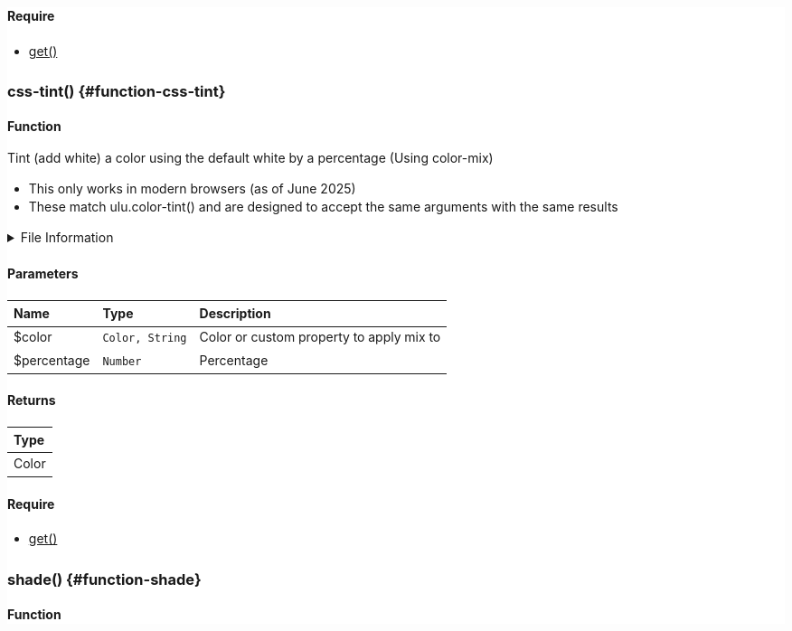     

#### Require

- [get()](/sass/core/breakpoint/#function-get)
  


<div class="sassdoc-item-header">

###  css-tint() {#function-css-tint}

  <div class="sassdoc-item-header__labels">
    <span class="tag tag--primary"><strong>Function</strong></span>
  </div>

</div>

  

Tint (add white) a color using the default white by a percentage (Using color-mix)
- This only works in modern browsers (as of June 2025)
- These match ulu.color-tint() and are designed to accept the same arguments with the same results
    
    


<details><summary>File Information</summary></details>

    

#### Parameters


|Name|Type|Description|
|:--|:--|:--|
|$color|`Color, String`|Color or custom property to apply mix to|
|$percentage|`Number`|Percentage|

    

#### Returns


|Type|
|:--|
|Color|

    

#### Require

- [get()](/sass/core/breakpoint/#function-get)
  


<div class="sassdoc-item-header">

###  shade() {#function-shade}

  <div class="sassdoc-item-header__labels">
    <span class="tag tag--primary"><strong>Function</strong></span>
  </div>
